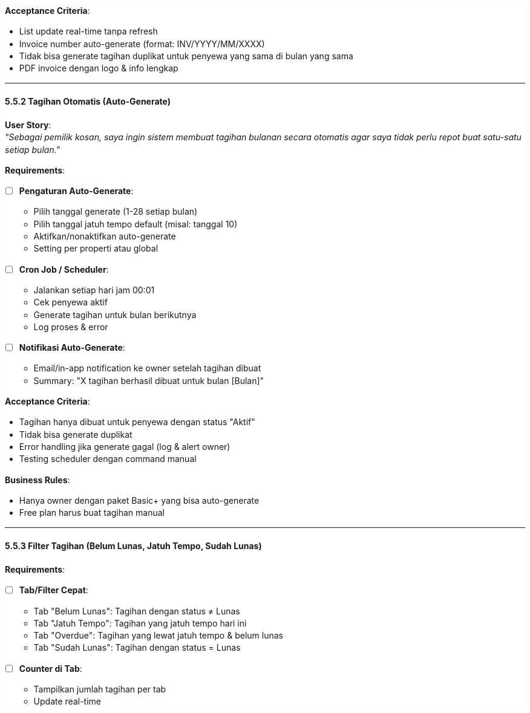 **Acceptance Criteria**:
- List update real-time tanpa refresh
- Invoice number auto-generate (format: INV/YYYY/MM/XXXX)
- Tidak bisa generate tagihan duplikat untuk penyewa yang sama di bulan yang sama
- PDF invoice dengan logo & info lengkap

---

#### 5.5.2 Tagihan Otomatis (Auto-Generate)

**User Story**:  
_"Sebagai pemilik kosan, saya ingin sistem membuat tagihan bulanan secara otomatis agar saya tidak perlu repot buat satu-satu setiap bulan."_

**Requirements**:
- [ ] **Pengaturan Auto-Generate**:
  - Pilih tanggal generate (1-28 setiap bulan)
  - Pilih tanggal jatuh tempo default (misal: tanggal 10)
  - Aktifkan/nonaktifkan auto-generate
  - Setting per properti atau global

- [ ] **Cron Job / Scheduler**:
  - Jalankan setiap hari jam 00:01
  - Cek penyewa aktif
  - Generate tagihan untuk bulan berikutnya
  - Log proses & error

- [ ] **Notifikasi Auto-Generate**:
  - Email/in-app notification ke owner setelah tagihan dibuat
  - Summary: "X tagihan berhasil dibuat untuk bulan [Bulan]"

**Acceptance Criteria**:
- Tagihan hanya dibuat untuk penyewa dengan status "Aktif"
- Tidak bisa generate duplikat
- Error handling jika generate gagal (log & alert owner)
- Testing scheduler dengan command manual

**Business Rules**:
- Hanya owner dengan paket Basic+ yang bisa auto-generate
- Free plan harus buat tagihan manual

---

#### 5.5.3 Filter Tagihan (Belum Lunas, Jatuh Tempo, Sudah Lunas)

**Requirements**:
- [ ] **Tab/Filter Cepat**:
  - Tab "Belum Lunas": Tagihan dengan status ≠ Lunas
  - Tab "Jatuh Tempo": Tagihan yang jatuh tempo hari ini
  - Tab "Overdue": Tagihan yang lewat jatuh tempo & belum lunas
  - Tab "Sudah Lunas": Tagihan dengan status = Lunas

- [ ] **Counter di Tab**:
  - Tampilkan jumlah tagihan per tab
  - Update real-time
